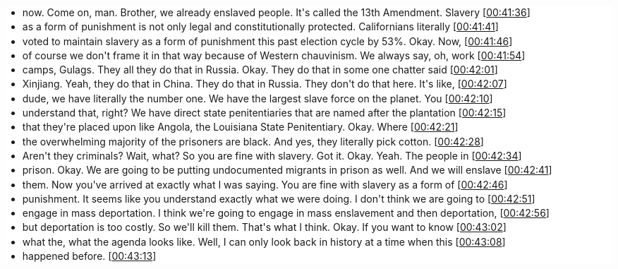 *  now. Come on, man. Brother, we already enslaved people. It's called the 13th Amendment. Slavery [[00:41:36](https://www.youtube.com/watch?v=cSseM7G636g&t=2496.6400000000003s)]
*  as a form of punishment is not only legal and constitutionally protected. Californians literally [[00:41:41](https://www.youtube.com/watch?v=cSseM7G636g&t=2501.52s)]
*  voted to maintain slavery as a form of punishment this past election cycle by 53%. Okay. Now, [[00:41:46](https://www.youtube.com/watch?v=cSseM7G636g&t=2506.7200000000003s)]
*  of course we don't frame it in that way because of Western chauvinism. We always say, oh, work [[00:41:54](https://www.youtube.com/watch?v=cSseM7G636g&t=2514.72s)]
*  camps, Gulags. They all they do that in Russia. Okay. They do that in some one chatter said [[00:42:01](https://www.youtube.com/watch?v=cSseM7G636g&t=2521.4399999999996s)]
*  Xinjiang. Yeah, they do that in China. They do that in Russia. They don't do that here. It's like, [[00:42:07](https://www.youtube.com/watch?v=cSseM7G636g&t=2527.2799999999997s)]
*  dude, we have literally the number one. We have the largest slave force on the planet. You [[00:42:10](https://www.youtube.com/watch?v=cSseM7G636g&t=2530.8799999999997s)]
*  understand that, right? We have direct state penitentiaries that are named after the plantation [[00:42:15](https://www.youtube.com/watch?v=cSseM7G636g&t=2535.9199999999996s)]
*  that they're placed upon like Angola, the Louisiana State Penitentiary. Okay. Where [[00:42:21](https://www.youtube.com/watch?v=cSseM7G636g&t=2541.36s)]
*  the overwhelming majority of the prisoners are black. And yes, they literally pick cotton. [[00:42:28](https://www.youtube.com/watch?v=cSseM7G636g&t=2548.48s)]
*  Aren't they criminals? Wait, what? So you are fine with slavery. Got it. Okay. Yeah. The people in [[00:42:34](https://www.youtube.com/watch?v=cSseM7G636g&t=2554.4s)]
*  prison. Okay. We are going to be putting undocumented migrants in prison as well. And we will enslave [[00:42:41](https://www.youtube.com/watch?v=cSseM7G636g&t=2561.92s)]
*  them. Now you've arrived at exactly what I was saying. You are fine with slavery as a form of [[00:42:46](https://www.youtube.com/watch?v=cSseM7G636g&t=2566.96s)]
*  punishment. It seems like you understand exactly what we were doing. I don't think we are going to [[00:42:51](https://www.youtube.com/watch?v=cSseM7G636g&t=2571.84s)]
*  engage in mass deportation. I think we're going to engage in mass enslavement and then deportation, [[00:42:56](https://www.youtube.com/watch?v=cSseM7G636g&t=2576.48s)]
*  but deportation is too costly. So we'll kill them. That's what I think. Okay. If you want to know [[00:43:02](https://www.youtube.com/watch?v=cSseM7G636g&t=2582.16s)]
*  what the, what the agenda looks like. Well, I can only look back in history at a time when this [[00:43:08](https://www.youtube.com/watch?v=cSseM7G636g&t=2588.08s)]
*  happened before. [[00:43:13](https://www.youtube.com/watch?v=cSseM7G636g&t=2593.12s)]

